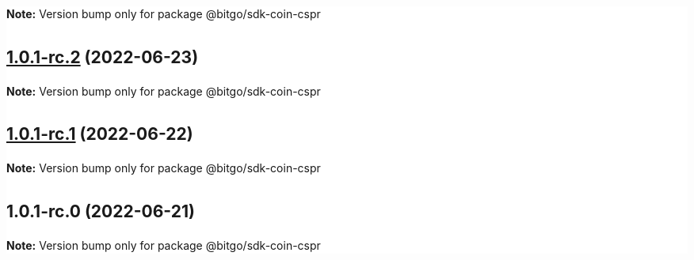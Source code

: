 **Note:** Version bump only for package @bitgo/sdk-coin-cspr

## [1.0.1-rc.2](https://github.com/BitGo/BitGoJS/compare/@bitgo/sdk-coin-cspr@1.0.1-rc.1...@bitgo/sdk-coin-cspr@1.0.1-rc.2) (2022-06-23)

**Note:** Version bump only for package @bitgo/sdk-coin-cspr

## [1.0.1-rc.1](https://github.com/BitGo/BitGoJS/compare/@bitgo/sdk-coin-cspr@1.0.1-rc.0...@bitgo/sdk-coin-cspr@1.0.1-rc.1) (2022-06-22)

**Note:** Version bump only for package @bitgo/sdk-coin-cspr

## 1.0.1-rc.0 (2022-06-21)

**Note:** Version bump only for package @bitgo/sdk-coin-cspr
